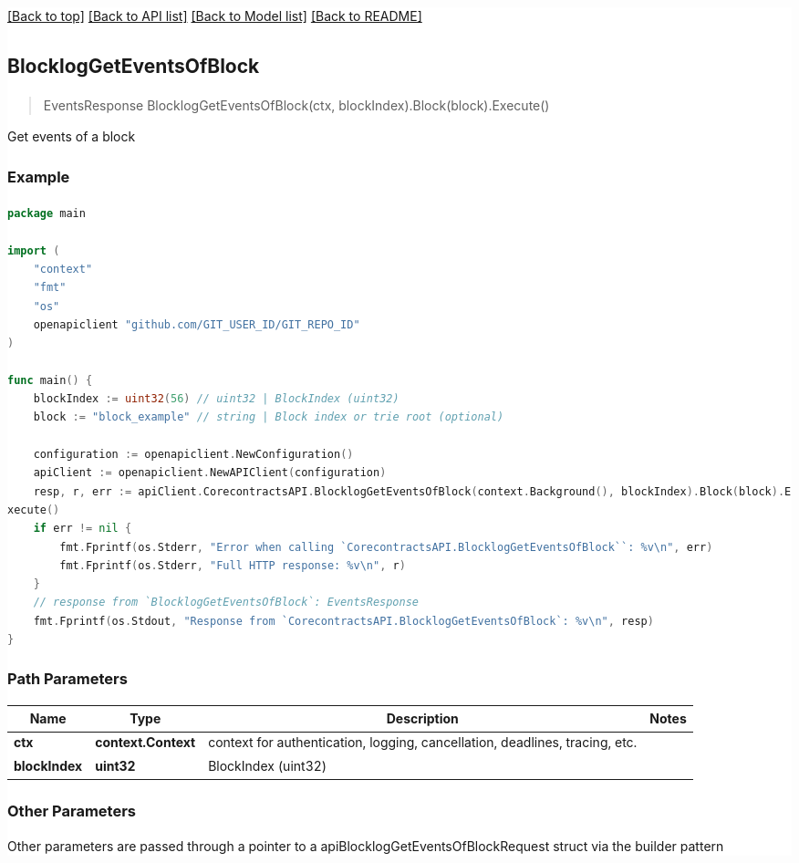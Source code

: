 [[Back to top]](#) [[Back to API list]](../README.md#documentation-for-api-endpoints)
[[Back to Model list]](../README.md#documentation-for-models)
[[Back to README]](../README.md)


## BlocklogGetEventsOfBlock

> EventsResponse BlocklogGetEventsOfBlock(ctx, blockIndex).Block(block).Execute()

Get events of a block

### Example

```go
package main

import (
	"context"
	"fmt"
	"os"
	openapiclient "github.com/GIT_USER_ID/GIT_REPO_ID"
)

func main() {
	blockIndex := uint32(56) // uint32 | BlockIndex (uint32)
	block := "block_example" // string | Block index or trie root (optional)

	configuration := openapiclient.NewConfiguration()
	apiClient := openapiclient.NewAPIClient(configuration)
	resp, r, err := apiClient.CorecontractsAPI.BlocklogGetEventsOfBlock(context.Background(), blockIndex).Block(block).Execute()
	if err != nil {
		fmt.Fprintf(os.Stderr, "Error when calling `CorecontractsAPI.BlocklogGetEventsOfBlock``: %v\n", err)
		fmt.Fprintf(os.Stderr, "Full HTTP response: %v\n", r)
	}
	// response from `BlocklogGetEventsOfBlock`: EventsResponse
	fmt.Fprintf(os.Stdout, "Response from `CorecontractsAPI.BlocklogGetEventsOfBlock`: %v\n", resp)
}
```

### Path Parameters


Name | Type | Description  | Notes
------------- | ------------- | ------------- | -------------
**ctx** | **context.Context** | context for authentication, logging, cancellation, deadlines, tracing, etc.
**blockIndex** | **uint32** | BlockIndex (uint32) | 

### Other Parameters

Other parameters are passed through a pointer to a apiBlocklogGetEventsOfBlockRequest struct via the builder pattern
